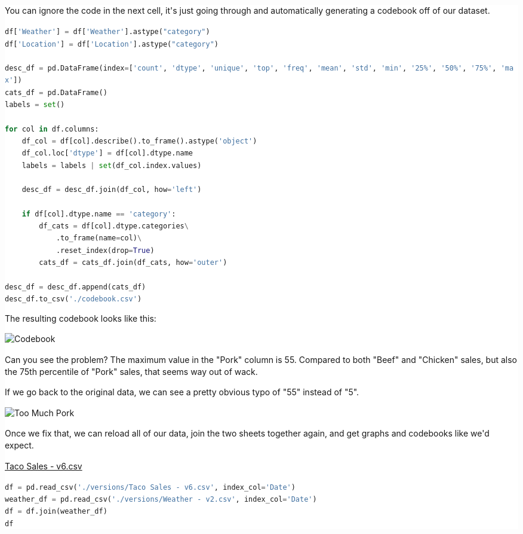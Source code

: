 You can ignore the code in the next cell, it's just going through and automatically generating a codebook off of our dataset.


```python
df['Weather'] = df['Weather'].astype("category")
df['Location'] = df['Location'].astype("category")

desc_df = pd.DataFrame(index=['count', 'dtype', 'unique', 'top', 'freq', 'mean', 'std', 'min', '25%', '50%', '75%', 'max'])
cats_df = pd.DataFrame()
labels = set()

for col in df.columns:
    df_col = df[col].describe().to_frame().astype('object')
    df_col.loc['dtype'] = df[col].dtype.name
    labels = labels | set(df_col.index.values)

    desc_df = desc_df.join(df_col, how='left')
    
    if df[col].dtype.name == 'category':
        df_cats = df[col].dtype.categories\
            .to_frame(name=col)\
            .reset_index(drop=True)
        cats_df = cats_df.join(df_cats, how='outer')
    
desc_df = desc_df.append(cats_df)
desc_df.to_csv('./codebook.csv')
```

The resulting codebook looks like this:

![Codebook](/images/data-engineering-101/codebook.png)

Can you see the problem? The maximum value in the "Pork" column is 55. Compared to both "Beef" and "Chicken" sales, but also the 75th percentile of "Pork" sales, that seems way out of wack.

If we go back to the original data, we can see a pretty obvious typo of "55" instead of "5".

![Too Much Pork](/images/data-engineering-101/too-much-pork.png)

Once we fix that, we can reload all of our data, join the two sheets together again, and get graphs and codebooks like we'd expect.

[Taco Sales - v6.csv](https://raw.githubusercontent.com/erikwiffin/data-engineering-101/main/versions/Taco%20Sales%20-%20v6.csv)

```python
df = pd.read_csv('./versions/Taco Sales - v6.csv', index_col='Date')
weather_df = pd.read_csv('./versions/Weather - v2.csv', index_col='Date')
df = df.join(weather_df)
df
```



